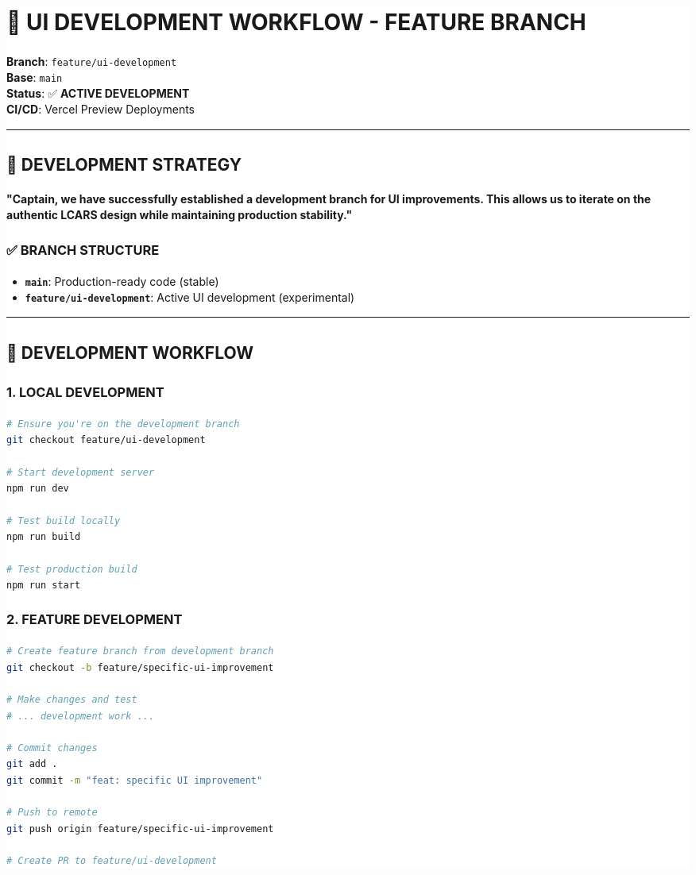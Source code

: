 # 🖖 **UI DEVELOPMENT WORKFLOW - FEATURE BRANCH**

**Branch**: `feature/ui-development`  
**Base**: `main`  
**Status**: ✅ **ACTIVE DEVELOPMENT**  
**CI/CD**: Vercel Preview Deployments  

---

## 🎯 **DEVELOPMENT STRATEGY**

**"Captain, we have successfully established a development branch for UI improvements. This allows us to iterate on the authentic LCARS design while maintaining production stability."**

### **✅ BRANCH STRUCTURE**
- **`main`**: Production-ready code (stable)
- **`feature/ui-development`**: Active UI development (experimental)

---

## 🚀 **DEVELOPMENT WORKFLOW**

### **1. LOCAL DEVELOPMENT**
```bash
# Ensure you're on the development branch
git checkout feature/ui-development

# Start development server
npm run dev

# Test build locally
npm run build

# Test production build
npm run start
```

### **2. FEATURE DEVELOPMENT**
```bash
# Create feature branch from development branch
git checkout -b feature/specific-ui-improvement

# Make changes and test
# ... development work ...

# Commit changes
git add .
git commit -m "feat: specific UI improvement"

# Push to remote
git push origin feature/specific-ui-improvement

# Create PR to feature/ui-development
```
